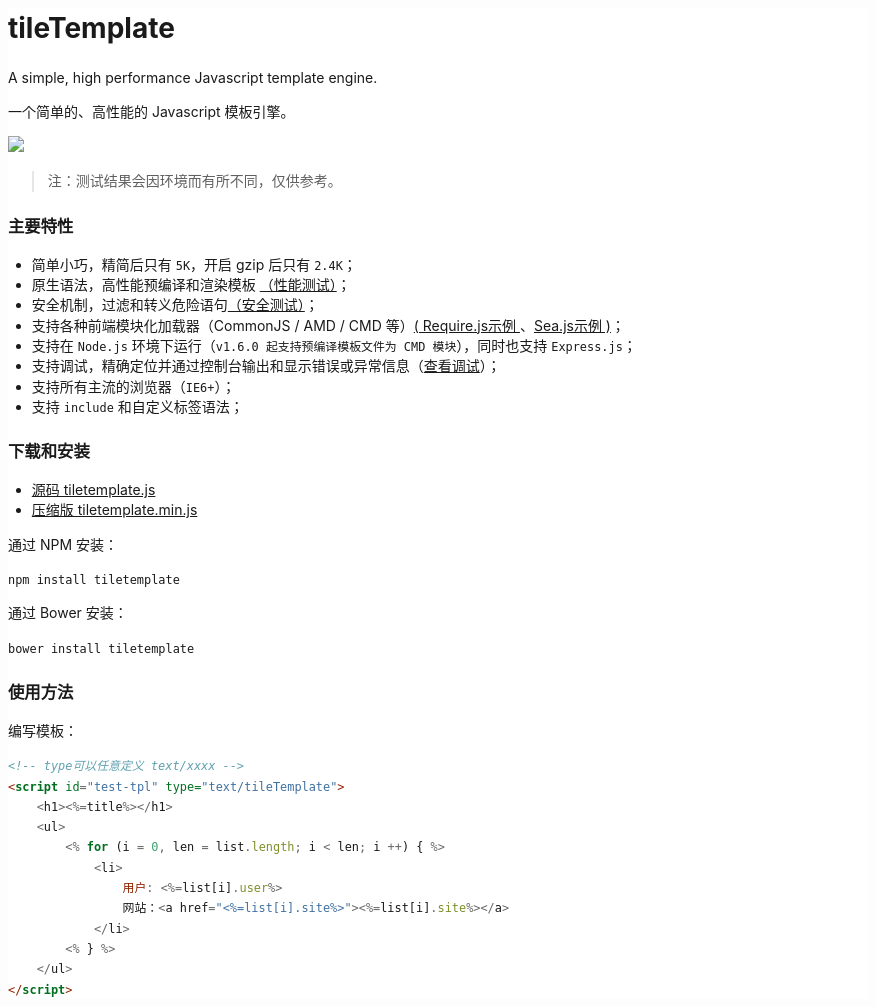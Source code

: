 # tileTemplate 

A simple, high performance Javascript template engine.

一个简单的、高性能的 Javascript 模板引擎。 

![](http://pandao.github.io/tiletemplate/tests/test-speed.png)

> 注：测试结果会因环境而有所不同，仅供参考。

### 主要特性

- 简单小巧，精简后只有 `5K`，开启 gzip 后只有 `2.4K`；
- 原生语法，高性能预编译和渲染模板 [（性能测试）](http://pandao.github.io/tiletemplate/tests/test-speed.html "(性能测试)")；
- 安全机制，过滤和转义危险语句[（安全测试）](http://pandao.github.io/tiletemplate/tests/test-xss-filter.html "(安全测试)")；
- 支持各种前端模块化加载器（CommonJS / AMD / CMD 等）[( Require.js示例 ](http://pandao.github.io/tiletemplate/examples/requirejs-test.html) 、[Sea.js示例 )](http://pandao.github.io/tiletemplate/examples/seajs-test.html)；
- 支持在 `Node.js` 环境下运行（`v1.6.0 起支持预编译模板文件为 CMD 模块`），同时也支持 `Express.js`；
- 支持调试，精确定位并通过控制台输出和显示错误或异常信息（[查看调试](http://pandao.github.io/tiletemplate/tests/test-debug.html)）；
- 支持所有主流的浏览器（`IE6+`）；
- 支持 `include` 和自定义标签语法；

### 下载和安装

- [源码   tiletemplate.js](https://github.com/pandao/tileTemplate/tree/master/src/tiletemplate.js "源码")
- [压缩版 tiletemplate.min.js](https://github.com/pandao/tileTemplate/tree/master/dist/tiletemplate.min.js "压缩版")

通过 NPM 安装：

```shell
npm install tiletemplate
```

通过 Bower 安装：

```shell
bower install tiletemplate
```

### 使用方法

编写模板：

```html
<!-- type可以任意定义 text/xxxx -->
<script id="test-tpl" type="text/tileTemplate">
    <h1><%=title%></h1>
    <ul> 
        <% for (i = 0, len = list.length; i < len; i ++) { %>
            <li>
				用户: <%=list[i].user%>
				网站：<a href="<%=list[i].site%>"><%=list[i].site%></a>
			</li>
        <% } %>
    </ul>
</script>
```
